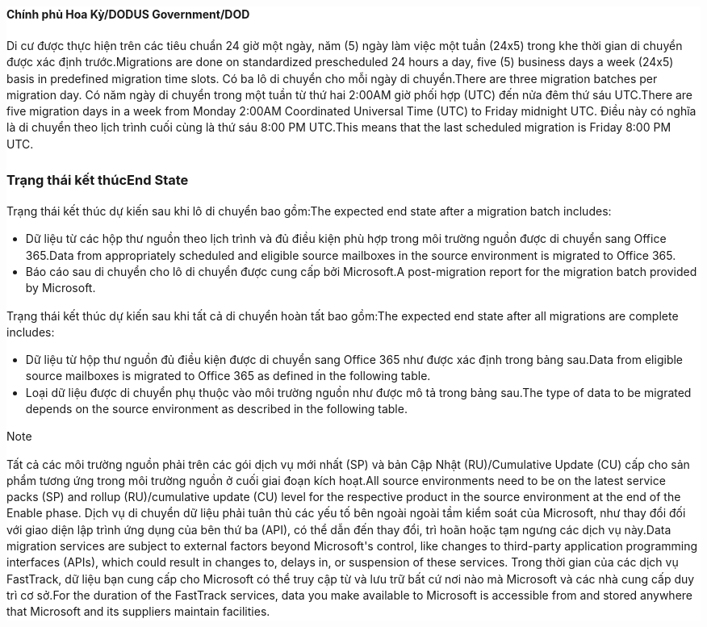 #### <a name="us-governmentdod"></a><span data-ttu-id="baf5c-157">Chính phủ Hoa Kỳ/DOD</span><span class="sxs-lookup"><span data-stu-id="baf5c-157">US Government/DOD</span></span>

<span data-ttu-id="baf5c-158">Di cư được thực hiện trên các tiêu chuẩn 24 giờ một ngày, năm (5) ngày làm việc một tuần (24x5) trong khe thời gian di chuyển được xác định trước.</span><span class="sxs-lookup"><span data-stu-id="baf5c-158">Migrations are done on standardized prescheduled 24 hours a day, five (5) business days a week (24x5) basis in predefined migration time slots.</span></span> <span data-ttu-id="baf5c-159">Có ba lô di chuyển cho mỗi ngày di chuyển.</span><span class="sxs-lookup"><span data-stu-id="baf5c-159">There are three migration batches per migration day.</span></span> <span data-ttu-id="baf5c-160">Có năm ngày di chuyển trong một tuần từ thứ hai 2:00AM giờ phối hợp (UTC) đến nửa đêm thứ sáu UTC.</span><span class="sxs-lookup"><span data-stu-id="baf5c-160">There are five migration days in a week from Monday 2:00AM Coordinated Universal Time (UTC) to Friday midnight UTC.</span></span> <span data-ttu-id="baf5c-161">Điều này có nghĩa là di chuyển theo lịch trình cuối cùng là thứ sáu 8:00 PM UTC.</span><span class="sxs-lookup"><span data-stu-id="baf5c-161">This means that the last scheduled migration is Friday 8:00 PM UTC.</span></span>
    
 ### <a name="end-state"></a><span data-ttu-id="baf5c-162">Trạng thái kết thúc</span><span class="sxs-lookup"><span data-stu-id="baf5c-162">End State</span></span>
  
<span data-ttu-id="baf5c-163">Trạng thái kết thúc dự kiến sau khi lô di chuyển bao gồm:</span><span class="sxs-lookup"><span data-stu-id="baf5c-163">The expected end state after a migration batch includes:</span></span>
- <span data-ttu-id="baf5c-164">Dữ liệu từ các hộp thư nguồn theo lịch trình và đủ điều kiện phù hợp trong môi trường nguồn được di chuyển sang Office 365.</span><span class="sxs-lookup"><span data-stu-id="baf5c-164">Data from appropriately scheduled and eligible source mailboxes in the source environment is migrated to Office 365.</span></span> 
- <span data-ttu-id="baf5c-165">Báo cáo sau di chuyển cho lô di chuyển được cung cấp bởi Microsoft.</span><span class="sxs-lookup"><span data-stu-id="baf5c-165">A post-migration report for the migration batch provided by Microsoft.</span></span>
    
<span data-ttu-id="baf5c-166">Trạng thái kết thúc dự kiến sau khi tất cả di chuyển hoàn tất bao gồm:</span><span class="sxs-lookup"><span data-stu-id="baf5c-166">The expected end state after all migrations are complete includes:</span></span>
- <span data-ttu-id="baf5c-167">Dữ liệu từ hộp thư nguồn đủ điều kiện được di chuyển sang Office 365 như được xác định trong bảng sau.</span><span class="sxs-lookup"><span data-stu-id="baf5c-167">Data from eligible source mailboxes is migrated to Office 365 as defined in the following table.</span></span>
- <span data-ttu-id="baf5c-168">Loại dữ liệu được di chuyển phụ thuộc vào môi trường nguồn như được mô tả trong bảng sau.</span><span class="sxs-lookup"><span data-stu-id="baf5c-168">The type of data to be migrated depends on the source environment as described in the following table.</span></span>
    
> [!NOTE]
> <span data-ttu-id="baf5c-169">Tất cả các môi trường nguồn phải trên các gói dịch vụ mới nhất (SP) và bản Cập Nhật (RU)/Cumulative Update (CU) cấp cho sản phẩm tương ứng trong môi trường nguồn ở cuối giai đoạn kích hoạt.</span><span class="sxs-lookup"><span data-stu-id="baf5c-169">All source environments need to be on the latest service packs (SP) and rollup (RU)/cumulative update (CU) level for the respective product in the source environment at the end of the Enable phase.</span></span> <span data-ttu-id="baf5c-170">Dịch vụ di chuyển dữ liệu phải tuân thủ các yếu tố bên ngoài ngoài tầm kiểm soát của Microsoft, như thay đổi đối với giao diện lập trình ứng dụng của bên thứ ba (API), có thể dẫn đến thay đổi, trì hoãn hoặc tạm ngưng các dịch vụ này.</span><span class="sxs-lookup"><span data-stu-id="baf5c-170">Data migration services are subject to external factors beyond Microsoft's control, like changes to third-party application programming interfaces (APIs), which could result in changes to, delays in, or suspension of these services.</span></span> <span data-ttu-id="baf5c-171">Trong thời gian của các dịch vụ FastTrack, dữ liệu bạn cung cấp cho Microsoft có thể truy cập từ và lưu trữ bất cứ nơi nào mà Microsoft và các nhà cung cấp duy trì cơ sở.</span><span class="sxs-lookup"><span data-stu-id="baf5c-171">For the duration of the FastTrack services, data you make available to Microsoft is accessible from and stored anywhere that Microsoft and its suppliers maintain facilities.</span></span> 
  